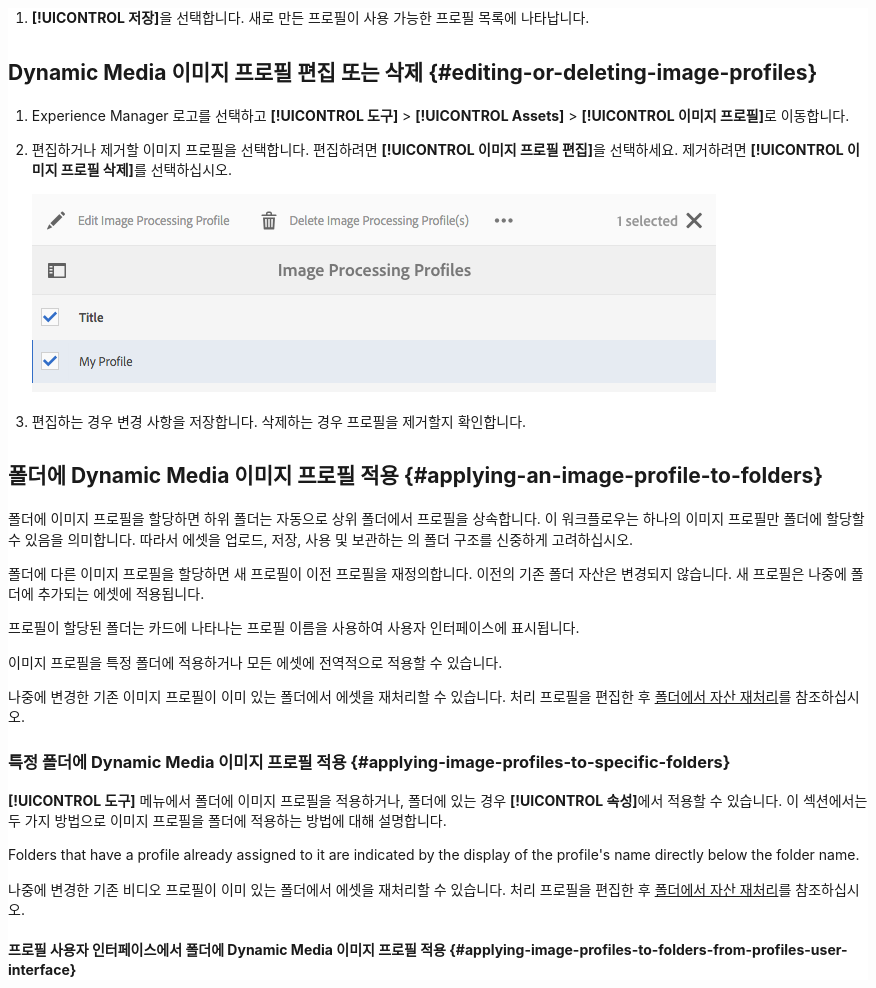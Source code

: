 1. **[!UICONTROL 저장]**&#x200B;을 선택합니다. 새로 만든 프로필이 사용 가능한 프로필 목록에 나타납니다.

## Dynamic Media 이미지 프로필 편집 또는 삭제 {#editing-or-deleting-image-profiles}

1. Experience Manager 로고를 선택하고 **[!UICONTROL 도구]** > **[!UICONTROL Assets]** > **[!UICONTROL 이미지 프로필]**&#x200B;로 이동합니다.
1. 편집하거나 제거할 이미지 프로필을 선택합니다. 편집하려면 **[!UICONTROL 이미지 프로필 편집]**&#x200B;을 선택하세요. 제거하려면 **[!UICONTROL 이미지 프로필 삭제]**&#x200B;를 선택하십시오.

   ![chlimage_1-254](assets/chlimage_1-254.png)

1. 편집하는 경우 변경 사항을 저장합니다. 삭제하는 경우 프로필을 제거할지 확인합니다.

## 폴더에 Dynamic Media 이미지 프로필 적용 {#applying-an-image-profile-to-folders}

폴더에 이미지 프로필을 할당하면 하위 폴더는 자동으로 상위 폴더에서 프로필을 상속합니다. 이 워크플로우는 하나의 이미지 프로필만 폴더에 할당할 수 있음을 의미합니다. 따라서 에셋을 업로드, 저장, 사용 및 보관하는 의 폴더 구조를 신중하게 고려하십시오.

폴더에 다른 이미지 프로필을 할당하면 새 프로필이 이전 프로필을 재정의합니다. 이전의 기존 폴더 자산은 변경되지 않습니다. 새 프로필은 나중에 폴더에 추가되는 에셋에 적용됩니다.

프로필이 할당된 폴더는 카드에 나타나는 프로필 이름을 사용하여 사용자 인터페이스에 표시됩니다.



이미지 프로필을 특정 폴더에 적용하거나 모든 에셋에 전역적으로 적용할 수 있습니다.

나중에 변경한 기존 이미지 프로필이 이미 있는 폴더에서 에셋을 재처리할 수 있습니다. 처리 프로필을 편집한 후 [폴더에서 자산 재처리](processing-profiles.md#reprocessing-assets)를 참조하십시오.

### 특정 폴더에 Dynamic Media 이미지 프로필 적용 {#applying-image-profiles-to-specific-folders}

**[!UICONTROL 도구]** 메뉴에서 폴더에 이미지 프로필을 적용하거나, 폴더에 있는 경우 **[!UICONTROL 속성]**&#x200B;에서 적용할 수 있습니다. 이 섹션에서는 두 가지 방법으로 이미지 프로필을 폴더에 적용하는 방법에 대해 설명합니다.

Folders that have a profile already assigned to it are indicated by the display of the profile&#39;s name directly below the folder name.

나중에 변경한 기존 비디오 프로필이 이미 있는 폴더에서 에셋을 재처리할 수 있습니다. 처리 프로필을 편집한 후 [폴더에서 자산 재처리](processing-profiles.md#reprocessing-assets)를 참조하십시오.

#### 프로필 사용자 인터페이스에서 폴더에 Dynamic Media 이미지 프로필 적용 {#applying-image-profiles-to-folders-from-profiles-user-interface}
